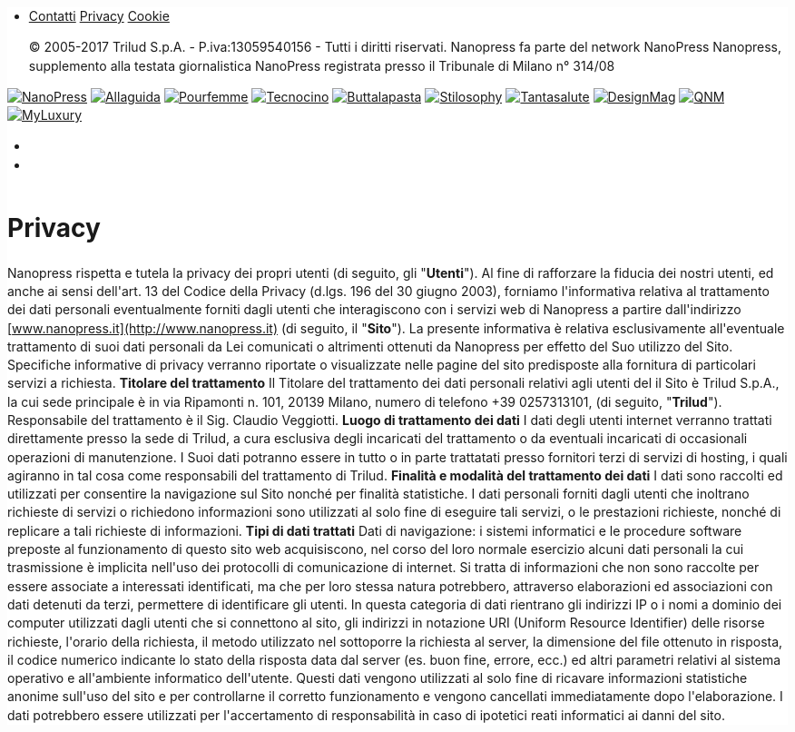 -   [Contatti](http://www.nanopress.it/contattaci/) [Privacy](http://www.nanopress.it/privacy/) [Cookie](http://www.nanopress.it/informativacookie/)

    © 2005-2017 Trilud S.p.A. - P.iva:13059540156 - Tutti i diritti riservati.
    Nanopress fa parte del network NanoPress Nanopress, supplemento alla testata giornalistica NanoPress registrata presso il Tribunale di Milano n° 314/08

<a href="" class="icon-cerca"></a>

<span class="nano-network"></span> <span class="triangle-sub-menu"></span>
[<img src="http://assets.hmai.it/img/nano-network/transparent.gif" alt="NanoPress" class="sprite application nano" />](http://www.nanopress.it/ "NanoPress") [<img src="http://assets.hmai.it/img/nano-network/transparent.gif" alt="Allaguida" class="sprite application allaguida" />](http://www.allaguida.it/ "AllaGuida") [<img src="http://assets.hmai.it/img/nano-network/transparent.gif" alt="Pourfemme" class="sprite application pfwww" />](http://www.pourfemme.it/ "PourFemme") [<img src="http://assets.hmai.it/img/nano-network/transparent.gif" alt="Tecnocino" class="sprite application tcwww" />](http://www.tecnocino.it/ "Tecnocino") [<img src="http://assets.hmai.it/img/nano-network/transparent.gif" alt="Buttalapasta" class="sprite application buttalapasta" />](http://www.buttalapasta.it/ "ButtaLaPasta") [<img src="http://assets.hmai.it/img/nano-network/transparent.gif" alt="Stilosophy" class="sprite application stwww" />](http://www.stylosophy.it/ "Stylosophy") [<img src="http://assets.hmai.it/img/nano-network/transparent.gif" alt="Tantasalute" class="sprite application tantasalute" />](http://www.tantasalute.it/ "TantaSalute") [<img src="http://assets.hmai.it/img/nano-network/transparent.gif" alt="DesignMag" class="sprite application designmag" />](http://www.designmag.it/ "DesignMag") [<img src="http://assets.hmai.it/img/nano-network/transparent.gif" alt="QNM" class="sprite application qnm" />](http://www.qnm.it/ "QNM") [<img src="http://assets.hmai.it/img/nano-network/transparent.gif" alt="MyLuxury" class="sprite application myluxury" />](http://www.myluxury.it/ "MyLuxury")

-   <a href="http://www.facebook.com/nanopressit" class="icon-facebook"></a>
-   <a href="http://www.twitter.com/nanopressit" class="icon-twitter"></a>

<a href="" class="icon-cerca"></a>

<a href="#" class="btnLens icon-cerca"></a>

Privacy
=======

Nanopress rispetta e tutela la privacy dei propri utenti (di seguito, gli "**Utenti**").
Al fine di rafforzare la fiducia dei nostri utenti, ed anche ai sensi dell'art. 13 del Codice della Privacy (d.lgs. 196 del 30 giugno 2003), forniamo l'informativa relativa al trattamento dei dati personali eventualmente forniti dagli utenti che interagiscono con i servizi web di Nanopress a partire dall'indirizzo [www.nanopress.it](http://www.nanopress.it) (di seguito, il "**Sito**").
La presente informativa è relativa esclusivamente all'eventuale trattamento di suoi dati personali da Lei comunicati o altrimenti ottenuti da Nanopress per effetto del Suo utilizzo del Sito. Specifiche informative di privacy verranno riportate o visualizzate nelle pagine del sito predisposte alla fornitura di particolari servizi a richiesta.
**Titolare del trattamento**
Il Titolare del trattamento dei dati personali relativi agli utenti del il Sito è Trilud S.p.A., la cui sede principale è in via Ripamonti n. 101, 20139 Milano, numero di telefono +39 0257313101, (di seguito, "**Trilud**").
Responsabile del trattamento è il Sig. Claudio Veggiotti.
**Luogo di trattamento dei dati**
I dati degli utenti internet verranno trattati direttamente presso la sede di Trilud, a cura esclusiva degli incaricati del trattamento o da eventuali incaricati di occasionali operazioni di manutenzione. I Suoi dati potranno essere in tutto o in parte trattatati presso fornitori terzi di servizi di hosting, i quali agiranno in tal cosa come responsabili del trattamento di Trilud.
**Finalità e modalità del trattamento dei dati**
I dati sono raccolti ed utilizzati per consentire la navigazione sul Sito nonché per finalità statistiche.
I dati personali forniti dagli utenti che inoltrano richieste di servizi o richiedono informazioni sono utilizzati al solo fine di eseguire tali servizi, o le prestazioni richieste, nonché di replicare a tali richieste di informazioni.
**Tipi di dati trattati**
Dati di navigazione: i sistemi informatici e le procedure software preposte al funzionamento di questo sito web acquisiscono, nel corso del loro normale esercizio alcuni dati personali la cui trasmissione è implicita nell'uso dei protocolli di comunicazione di internet. Si tratta di informazioni che non sono raccolte per essere associate a interessati identificati, ma che per loro stessa natura potrebbero, attraverso elaborazioni ed associazioni con dati detenuti da terzi, permettere di identificare gli utenti. In questa categoria di dati rientrano gli indirizzi IP o i nomi a dominio dei computer utilizzati dagli utenti che si connettono al sito, gli indirizzi in notazione URI (Uniform Resource Identifier) delle risorse richieste, l'orario della richiesta, il metodo utilizzato nel sottoporre la richiesta al server, la dimensione del file ottenuto in risposta, il codice numerico indicante lo stato della risposta data dal server (es. buon fine, errore, ecc.) ed altri parametri relativi al sistema operativo e all'ambiente informatico dell'utente. Questi dati vengono utilizzati al solo fine di ricavare informazioni statistiche anonime sull'uso del sito e per controllarne il corretto funzionamento e vengono cancellati immediatamente dopo l'elaborazione. I dati potrebbero essere utilizzati per l'accertamento di responsabilità in caso di ipotetici reati informatici ai danni del sito.